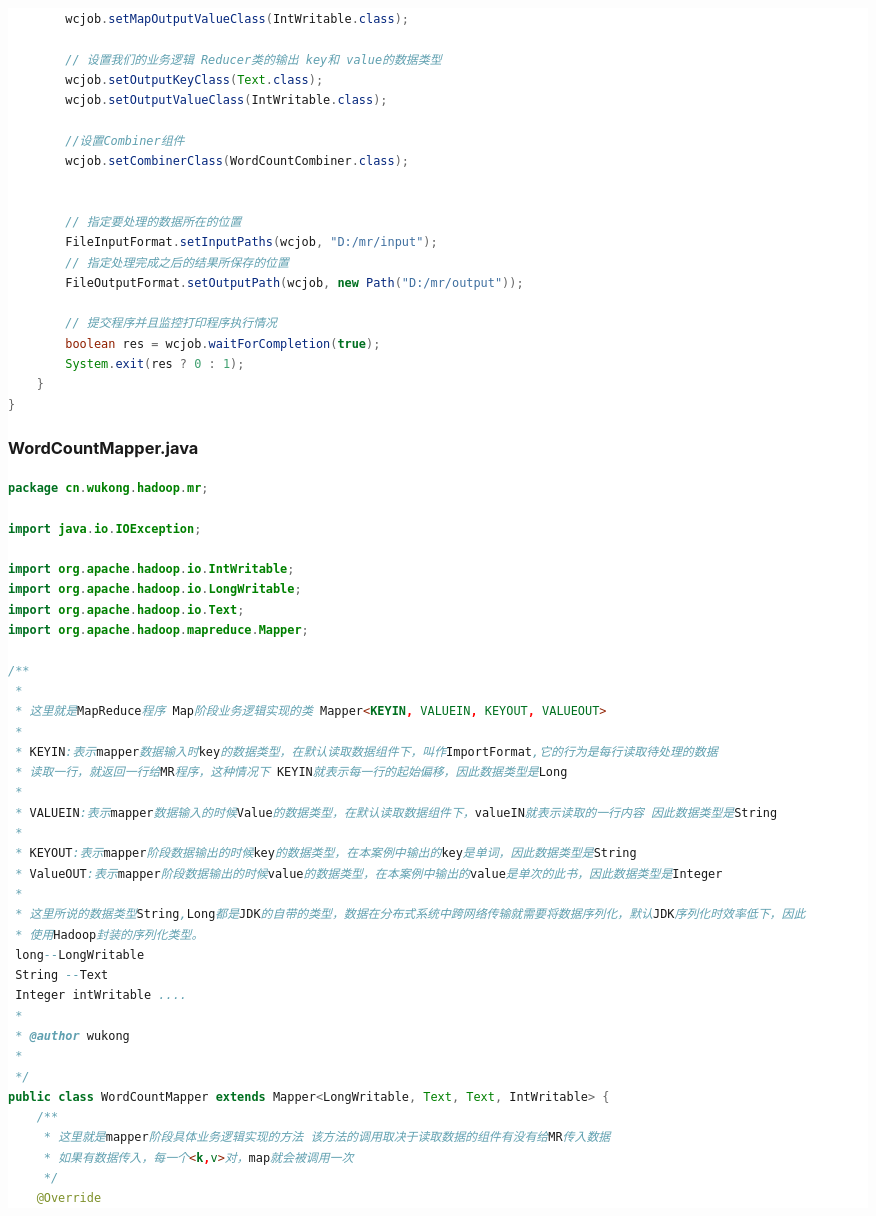```java
		wcjob.setMapOutputValueClass(IntWritable.class);

		// 设置我们的业务逻辑 Reducer类的输出 key和 value的数据类型
		wcjob.setOutputKeyClass(Text.class);
		wcjob.setOutputValueClass(IntWritable.class);
		
		//设置Combiner组件
		wcjob.setCombinerClass(WordCountCombiner.class);
		

		// 指定要处理的数据所在的位置
		FileInputFormat.setInputPaths(wcjob, "D:/mr/input"); 
		// 指定处理完成之后的结果所保存的位置
		FileOutputFormat.setOutputPath(wcjob, new Path("D:/mr/output"));

		// 提交程序并且监控打印程序执行情况
		boolean res = wcjob.waitForCompletion(true);
		System.exit(res ? 0 : 1);
	}
}

```



### WordCountMapper.java

```java
package cn.wukong.hadoop.mr;

import java.io.IOException;

import org.apache.hadoop.io.IntWritable;
import org.apache.hadoop.io.LongWritable;
import org.apache.hadoop.io.Text;
import org.apache.hadoop.mapreduce.Mapper;

/**
 * 
 * 这里就是MapReduce程序 Map阶段业务逻辑实现的类 Mapper<KEYIN, VALUEIN, KEYOUT, VALUEOUT>
 * 
 * KEYIN:表示mapper数据输入时key的数据类型，在默认读取数据组件下，叫作ImportFormat,它的行为是每行读取待处理的数据
 * 读取一行，就返回一行给MR程序，这种情况下 KEYIN就表示每一行的起始偏移，因此数据类型是Long
 * 
 * VALUEIN:表示mapper数据输入的时候Value的数据类型，在默认读取数据组件下，valueIN就表示读取的一行内容 因此数据类型是String
 * 
 * KEYOUT:表示mapper阶段数据输出的时候key的数据类型，在本案例中输出的key是单词，因此数据类型是String
 * ValueOUT:表示mapper阶段数据输出的时候value的数据类型，在本案例中输出的value是单次的此书，因此数据类型是Integer
 * 
 * 这里所说的数据类型String,Long都是JDK的自带的类型，数据在分布式系统中跨网络传输就需要将数据序列化，默认JDK序列化时效率低下，因此
 * 使用Hadoop封装的序列化类型。 
 long--LongWritable 
 String --Text 
 Integer intWritable ....
 *
 * @author wukong
 *
 */
public class WordCountMapper extends Mapper<LongWritable, Text, Text, IntWritable> {
	/**
	 * 这里就是mapper阶段具体业务逻辑实现的方法 该方法的调用取决于读取数据的组件有没有给MR传入数据
	 * 如果有数据传入，每一个<k,v>对，map就会被调用一次
	 */
	@Override
```